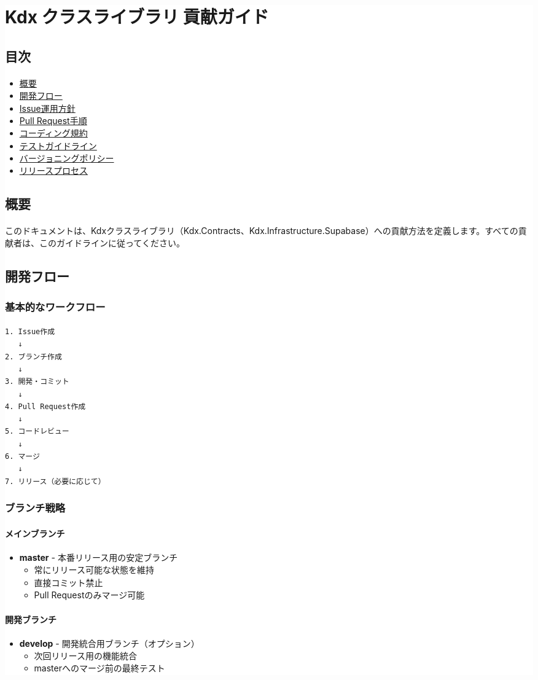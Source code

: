 # Kdx クラスライブラリ 貢献ガイド

## 目次

- [概要](#概要)
- [開発フロー](#開発フロー)
- [Issue運用方針](#issue運用方針)
- [Pull Request手順](#pull-request手順)
- [コーディング規約](#コーディング規約)
- [テストガイドライン](#テストガイドライン)
- [バージョニングポリシー](#バージョニングポリシー)
- [リリースプロセス](#リリースプロセス)

## 概要

このドキュメントは、Kdxクラスライブラリ（Kdx.Contracts、Kdx.Infrastructure.Supabase）への貢献方法を定義します。すべての貢献者は、このガイドラインに従ってください。

## 開発フロー

### 基本的なワークフロー

```
1. Issue作成
   ↓
2. ブランチ作成
   ↓
3. 開発・コミット
   ↓
4. Pull Request作成
   ↓
5. コードレビュー
   ↓
6. マージ
   ↓
7. リリース（必要に応じて）
```

### ブランチ戦略

#### メインブランチ

- **master** - 本番リリース用の安定ブランチ
  - 常にリリース可能な状態を維持
  - 直接コミット禁止
  - Pull Requestのみマージ可能

#### 開発ブランチ

- **develop** - 開発統合用ブランチ（オプション）
  - 次回リリース用の機能統合
  - masterへのマージ前の最終テスト
